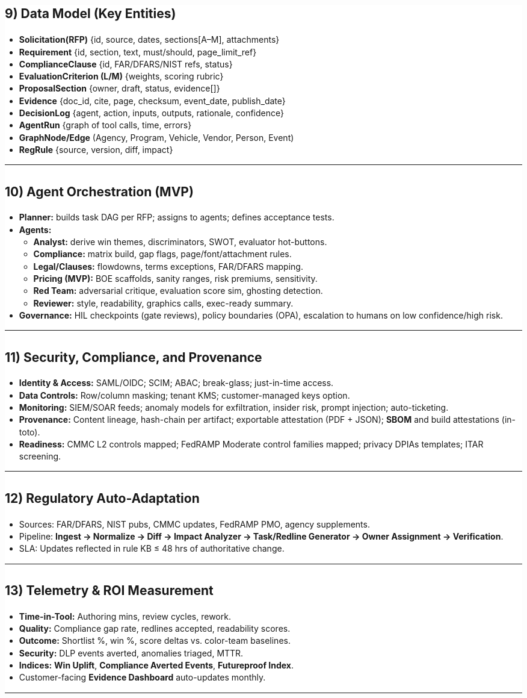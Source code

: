 
## 9) Data Model (Key Entities)
- **Solicitation(RFP)** {id, source, dates, sections[A–M], attachments}
- **Requirement** {id, section, text, must/should, page_limit_ref}
- **ComplianceClause** {id, FAR/DFARS/NIST refs, status}
- **EvaluationCriterion (L/M)** {weights, scoring rubric}
- **ProposalSection** {owner, draft, status, evidence[]}
- **Evidence** {doc_id, cite, page, checksum, event_date, publish_date}
- **DecisionLog** {agent, action, inputs, outputs, rationale, confidence}
- **AgentRun** {graph of tool calls, time, errors}
- **GraphNode/Edge** (Agency, Program, Vehicle, Vendor, Person, Event)
- **RegRule** {source, version, diff, impact}

---

## 10) Agent Orchestration (MVP)
- **Planner:** builds task DAG per RFP; assigns to agents; defines acceptance tests.
- **Agents:**
  - **Analyst:** derive win themes, discriminators, SWOT, evaluator hot-buttons.
  - **Compliance:** matrix build, gap flags, page/font/attachment rules.
  - **Legal/Clauses:** flowdowns, terms exceptions, FAR/DFARS mapping.
  - **Pricing (MVP):** BOE scaffolds, sanity ranges, risk premiums, sensitivity.
  - **Red Team:** adversarial critique, evaluation score sim, ghosting detection.
  - **Reviewer:** style, readability, graphics calls, exec-ready summary.
- **Governance:** HIL checkpoints (gate reviews), policy boundaries (OPA), escalation to humans on low confidence/high risk.

---

## 11) Security, Compliance, and Provenance
- **Identity & Access:** SAML/OIDC; SCIM; ABAC; break-glass; just-in-time access.
- **Data Controls:** Row/column masking; tenant KMS; customer-managed keys option.
- **Monitoring:** SIEM/SOAR feeds; anomaly models for exfiltration, insider risk, prompt injection; auto-ticketing.
- **Provenance:** Content lineage, hash-chain per artifact; exportable attestation (PDF + JSON); **SBOM** and build attestations (in-toto).
- **Readiness:** CMMC L2 controls mapped; FedRAMP Moderate control families mapped; privacy DPIAs templates; ITAR screening.

---

## 12) Regulatory Auto-Adaptation
- Sources: FAR/DFARS, NIST pubs, CMMC updates, FedRAMP PMO, agency supplements.
- Pipeline: **Ingest → Normalize → Diff → Impact Analyzer → Task/Redline Generator → Owner Assignment → Verification**.
- SLA: Updates reflected in rule KB ≤ 48 hrs of authoritative change.

---

## 13) Telemetry & ROI Measurement
- **Time-in-Tool:** Authoring mins, review cycles, rework.
- **Quality:** Compliance gap rate, redlines accepted, readability scores.
- **Outcome:** Shortlist %, win %, score deltas vs. color-team baselines.
- **Security:** DLP events averted, anomalies triaged, MTTR.
- **Indices:** **Win Uplift**, **Compliance Averted Events**, **Futureproof Index**.
- Customer-facing **Evidence Dashboard** auto-updates monthly.

---